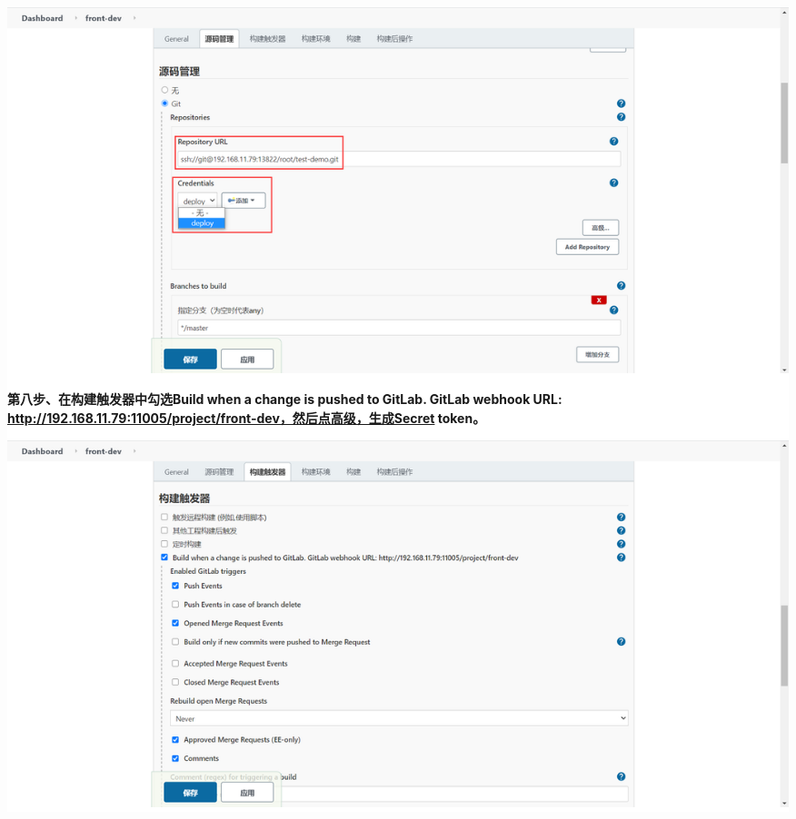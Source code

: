 ![image-20210422110053444](Jenkins.assets/image-20210422110053444.png)



**第八步、在构建触发器中勾选Build when a change is pushed to GitLab. GitLab webhook URL: http://192.168.11.79:11005/project/front-dev，然后点高级，生成Secret token。**

![image-20210422110236763](Jenkins.assets/image-20210422110236763.png)
